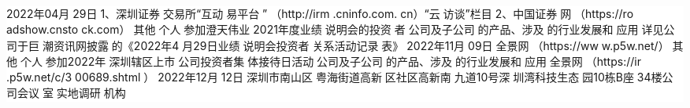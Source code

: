 2022年04月
29日
1、深圳证券
交易所“互动
易平台
”
（http://irm
.cninfo.com.
cn）“云
访谈”栏目
2、中国证券
网
（https://ro
adshow.cnsto
ck.com）
其他
个人
参加澄天伟业
2021年度业绩
说明会的投资
者
公司及子公司
的产品、涉及
的行业发展和
应用
详见公司于巨
潮资讯网披露
的《2022年4
月29日业绩
说明会投资者
关系活动记录
表》
2022年11月
09日
全景网
（https://ww
w.p5w.net/）
其他
个人
参加2022年
深圳辖区上市
公司投资者集
体接待日活动
公司及子公司
的产品、涉及
的行业发展和
应用
全景网
（https://ir
.p5w.net/c/3
00689.shtml
）
2022年12月
12日
深圳市南山区
粤海街道高新
区社区高新南
九道10号深
圳湾科技生态
园10栋B座
34楼公司会议
室
实地调研
机构